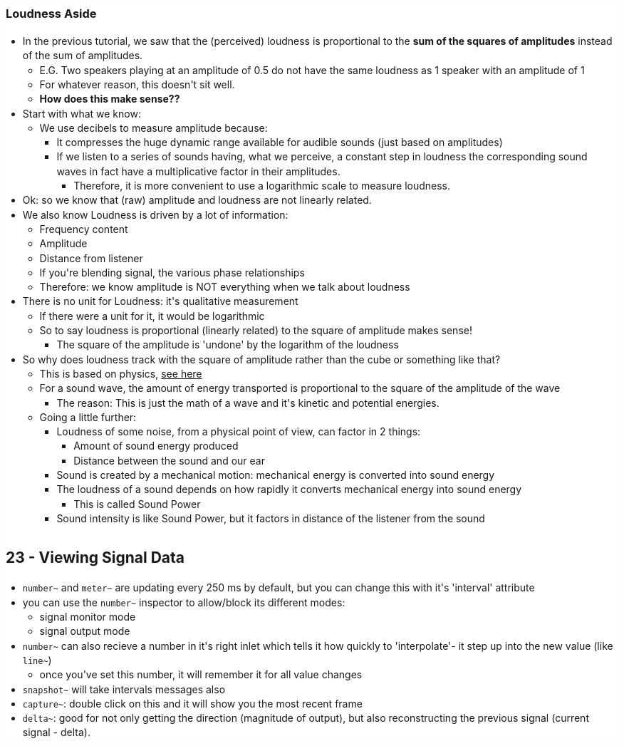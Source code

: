 
### Loudness Aside
- In the previous tutorial, we saw that the (perceived) loudness is proportional to the **sum of the squares of amplitudes** instead of the sum of amplitudes.
    - E.G. Two speakers playing at an amplitude of 0.5 do not have the same loudness as 1 speaker with an amplitude of 1
    - For whatever reason, this doesn't sit well. 
    - **How does this make sense??**
- Start with what we know:
    - We use decibels to measure amplitude because:
        - It compresses the huge dynamic range available for audible sounds (just based on amplitudes)        
        - If we listen to a series of sounds having, what we perceive, a constant step in loudness the corresponding sound waves in fact have a multiplicative factor in their amplitudes. 
            - Therefore, it is more convenient to use a logarithmic scale to measure loudness.
- Ok: so we know that (raw) amplitude and loudness are not linearly related.
- We also know Loudness is driven by a lot of information:
    - Frequency content
    - Amplitude
    - Distance from listener
    - If you're blending signal, the various phase relationships
    - Therefore: we know amplitude is NOT everything when we talk about loudness
- There is no unit for Loudness: it's qualitative measurement
    - If there were a unit for it, it would be logarithmic 
    - So to say loudness is proportional (linearly related) to the square of amplitude makes sense!
        - The square of the amplitude is 'undone' by the logarithm of the loudness
- So why does loudness track with the square of amplitude rather than the cube or something like that?
    - This is based on physics, [see here](http://hep.physics.indiana.edu/~rickv/Sound_intensity.html)    
    - For a sound wave, the amount of energy transported is proportional to the square of the amplitude of the wave
        - The reason: This is just the math of a wave and it's kinetic and potential energies.
    - Going a little further:
        - Loudness of some noise, from a physical point of view, can factor in 2 things:
            - Amount of sound energy produced
            - Distance between the sound and our ear
        - Sound is created by a mechanical motion: mechanical energy is converted into sound energy
        - The loudness of a sound depends on how rapidly it converts mechanical energy into sound energy
            - This is called Sound Power
        - Sound intensity is like Sound Power, but it factors in distance of the listener from the sound
        
## 23 - Viewing Signal Data
- `number~` and `meter~` are updating every 250 ms by default, but you can change this with it's 'interval' attribute
- you can use the `number~` inspector to allow/block its different modes:
    - signal monitor mode
    - signal output mode
- `number~` can also recieve a number in it's right inlet which tells it how quickly to 'interpolate'- it step up into the new value (like `line~`)
    - once you've set this number, it will remember it for all value changes
- `snapshot~` will take intervals messages also
- `capture~`: double click on this and it will show you the most recent frame
- `delta~`: good for not only getting the direction (magnitude of output), but also reconstructing the previous signal (current signal - delta).
